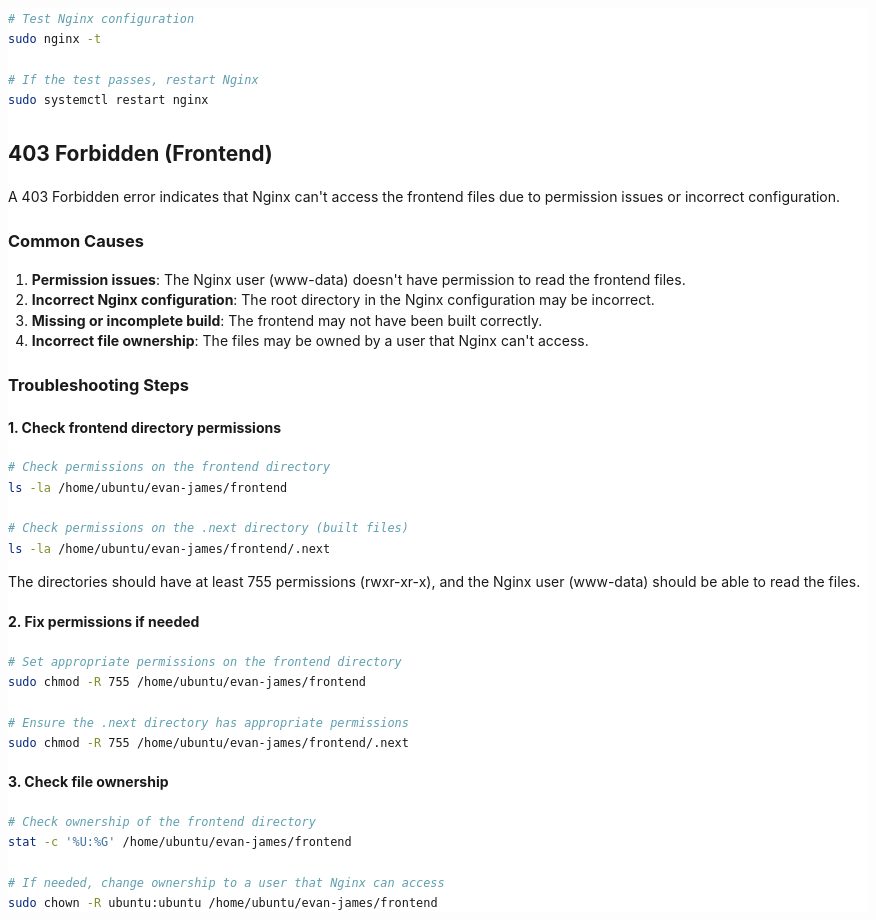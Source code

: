 ```bash
# Test Nginx configuration
sudo nginx -t

# If the test passes, restart Nginx
sudo systemctl restart nginx
```

## 403 Forbidden (Frontend)

A 403 Forbidden error indicates that Nginx can't access the frontend files due to permission issues or incorrect configuration.

### Common Causes

1. **Permission issues**: The Nginx user (www-data) doesn't have permission to read the frontend files.
2. **Incorrect Nginx configuration**: The root directory in the Nginx configuration may be incorrect.
3. **Missing or incomplete build**: The frontend may not have been built correctly.
4. **Incorrect file ownership**: The files may be owned by a user that Nginx can't access.

### Troubleshooting Steps

#### 1. Check frontend directory permissions

```bash
# Check permissions on the frontend directory
ls -la /home/ubuntu/evan-james/frontend

# Check permissions on the .next directory (built files)
ls -la /home/ubuntu/evan-james/frontend/.next
```

The directories should have at least 755 permissions (rwxr-xr-x), and the Nginx user (www-data) should be able to read the files.

#### 2. Fix permissions if needed

```bash
# Set appropriate permissions on the frontend directory
sudo chmod -R 755 /home/ubuntu/evan-james/frontend

# Ensure the .next directory has appropriate permissions
sudo chmod -R 755 /home/ubuntu/evan-james/frontend/.next
```

#### 3. Check file ownership

```bash
# Check ownership of the frontend directory
stat -c '%U:%G' /home/ubuntu/evan-james/frontend

# If needed, change ownership to a user that Nginx can access
sudo chown -R ubuntu:ubuntu /home/ubuntu/evan-james/frontend
```
